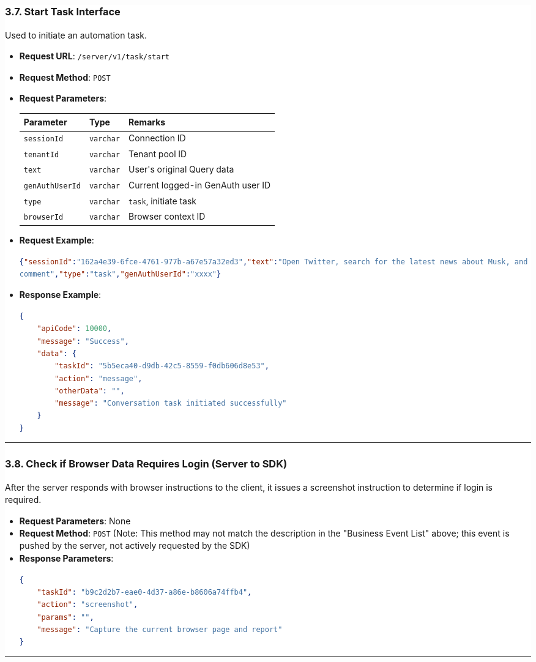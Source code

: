 
### 3.7. Start Task Interface

Used to initiate an automation task.

*   **Request URL**: `/server/v1/task/start`
*   **Request Method**: `POST`
*   **Request Parameters**:

    | Parameter        | Type      | Remarks                  |
    | :-------------- | :-------- |:------------------------|
    | `sessionId`     | `varchar` | Connection ID            |
    | `tenantId`      | `varchar` | Tenant pool ID           |
    | `text`          | `varchar` | User's original Query data |
    | `genAuthUserId` | `varchar` | Current logged-in GenAuth user ID |
    | `type`          | `varchar` | `task`, initiate task    |
    | `browserId`     | `varchar` | Browser context ID       |
*   **Request Example**:
    ```json
    {"sessionId":"162a4e39-6fce-4761-977b-a67e57a32ed3","text":"Open Twitter, search for the latest news about Musk, and comment","type":"task","genAuthUserId":"xxxx"}
    ```
*   **Response Example**:
    ```json
    {
        "apiCode": 10000,
        "message": "Success",
        "data": {
            "taskId": "5b5eca40-d9db-42c5-8559-f0db606d8e53",
            "action": "message",
            "otherData": "",
            "message": "Conversation task initiated successfully"
        }
    }
    ```

---

### 3.8. Check if Browser Data Requires Login (Server to SDK)

After the server responds with browser instructions to the client, it issues a screenshot instruction to determine if login is required.

*   **Request Parameters**: None
*   **Request Method**: `POST` (Note: This method may not match the description in the "Business Event List" above; this event is pushed by the server, not actively requested by the SDK)
*   **Response Parameters**:
    ```json
    {
        "taskId": "b9c2d2b7-eae0-4d37-a86e-b8606a74ffb4",
        "action": "screenshot",
        "params": "",
        "message": "Capture the current browser page and report"
    }
    ```

---
